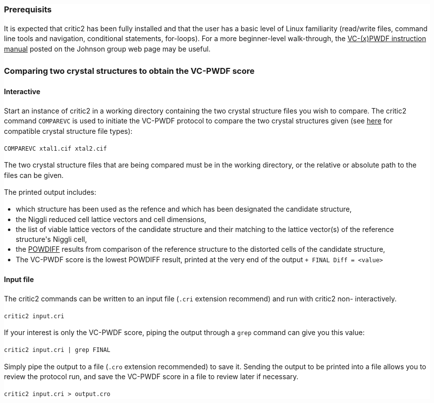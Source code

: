 ### Prerequisits
It is expected that critic2 has been fully installed and that the user has a basic level of Linux familiarity
(read/write files, command line tools and navigation, conditional statements, for-loops). For a more
beginner-level walk-through, the [VC-(x)PWDF instruction manual](https://erin-r-johnson.github.io/software/) posted on the Johnson group web page may be useful.

### Comparing two crystal structures to obtain the VC-PWDF score
#### Interactive
Start an instance of critic2 in a working directory containing the two crystal structure files you wish to
compare. The critic2 command `COMPAREVC` is used to initiate the VC-PWDF protocol to compare the two crystal
structures given (see [here](https://aoterodelaroza.github.io/critic2/manual/crystal/) for compatible crystal
structure file types):
~~~
COMPAREVC xtal1.cif xtal2.cif
~~~
The two crystal structure files that are being compared must be in the working directory, or the relative or
absolute path to the files can be given.

The printed output includes:
- which structure has been used as the refence and which has been designated the candidate structure,
- the Niggli reduced cell lattice vectors and cell dimensions,
- the list of viable lattice vectors of the candidate structure and their matching to the lattice vector(s)
of the reference structure's Niggli cell,
- the [POWDIFF](https://aoterodelaroza.github.io/critic2/manual/structure/#c2-compare) results from comparison of the reference structure to the distorted cells of the candidate
structure,
- The VC-PWDF score is the lowest POWDIFF result, printed at the very end of the output
`+ FINAL Diff = <value>`

#### Input file
The critic2 commands can be written to an input file (`.cri` extension recommend) and run with critic2 non-
interactively.
~~~
critic2 input.cri
~~~
If your interest is only the VC-PWDF score, piping the output through a `grep` command can give you this value:
~~~
critic2 input.cri | grep FINAL
~~~
Simply pipe the output to a file (`.cro` extension recommended) to save it. Sending the output to be printed
into a file allows you to review the protocol run, and save the VC-PWDF score in a file to review later if
necessary.
~~~
critic2 input.cri > output.cro
~~~
